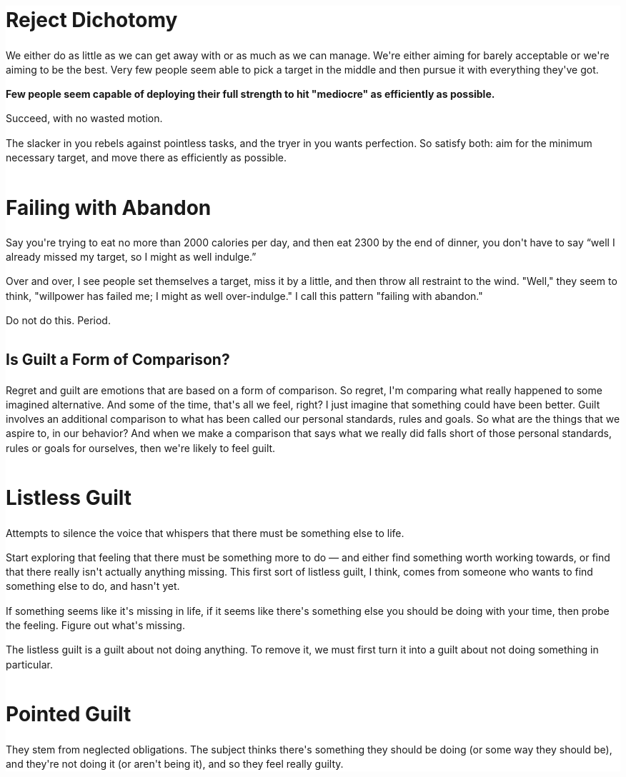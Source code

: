 # Reject Dichotomy

We either do as little as we can get away with or as much as we can manage. We're either aiming for barely acceptable or we're aiming to be the best. Very few people seem able to pick a target in the middle and then pursue it with everything they've got.

**Few people seem capable of deploying their full strength to hit "mediocre" as efficiently as possible.**

Succeed, with no wasted motion.

The slacker in you rebels against pointless tasks, and the tryer in you wants perfection. So satisfy both: aim for the minimum necessary target, and move there as efficiently as possible.

# Failing with Abandon

Say you're trying to eat no more than 2000 calories per day, and then eat 2300 by the end of dinner, you don't have to say “well I already missed my target, so I might as well indulge.”

Over and over, I see people set themselves a target, miss it by a little, and then throw all restraint to the wind. "Well," they seem to think, "willpower has failed me; I might as well over-indulge." I call this pattern "failing with abandon."

Do not do this. Period.

## Is Guilt a Form of Comparison?

Regret and guilt are emotions that are based on a form of comparison. So regret, I'm comparing what really happened to some imagined alternative. And some of the time, that's all we feel, right? I just imagine that something could have been better. Guilt involves an additional comparison to what has been called our personal standards, rules and goals. So what are the things that we aspire to, in our behavior? And when we make a comparison that says what we really did falls short of those personal standards, rules or goals for ourselves, then we're likely to feel guilt.

# Listless Guilt

Attempts to silence the voice that whispers that there must be something else to life.

Start exploring that feeling that there must be something more to do — and either find something worth working towards, or find that there really isn't actually anything missing. This first sort of listless guilt, I think, comes from someone who wants to find something else to do, and hasn't yet.

If something seems like it's missing in life, if it seems like there's something else you should be doing with your time, then probe the feeling. Figure out what's missing.

The listless guilt is a guilt about not doing anything. To remove it, we must first turn it into a guilt about not doing something in particular.

# Pointed Guilt

They stem from neglected obligations. The subject thinks there's something they should be doing (or some way they should be), and they're not doing it (or aren't being it), and so they feel really guilty.
